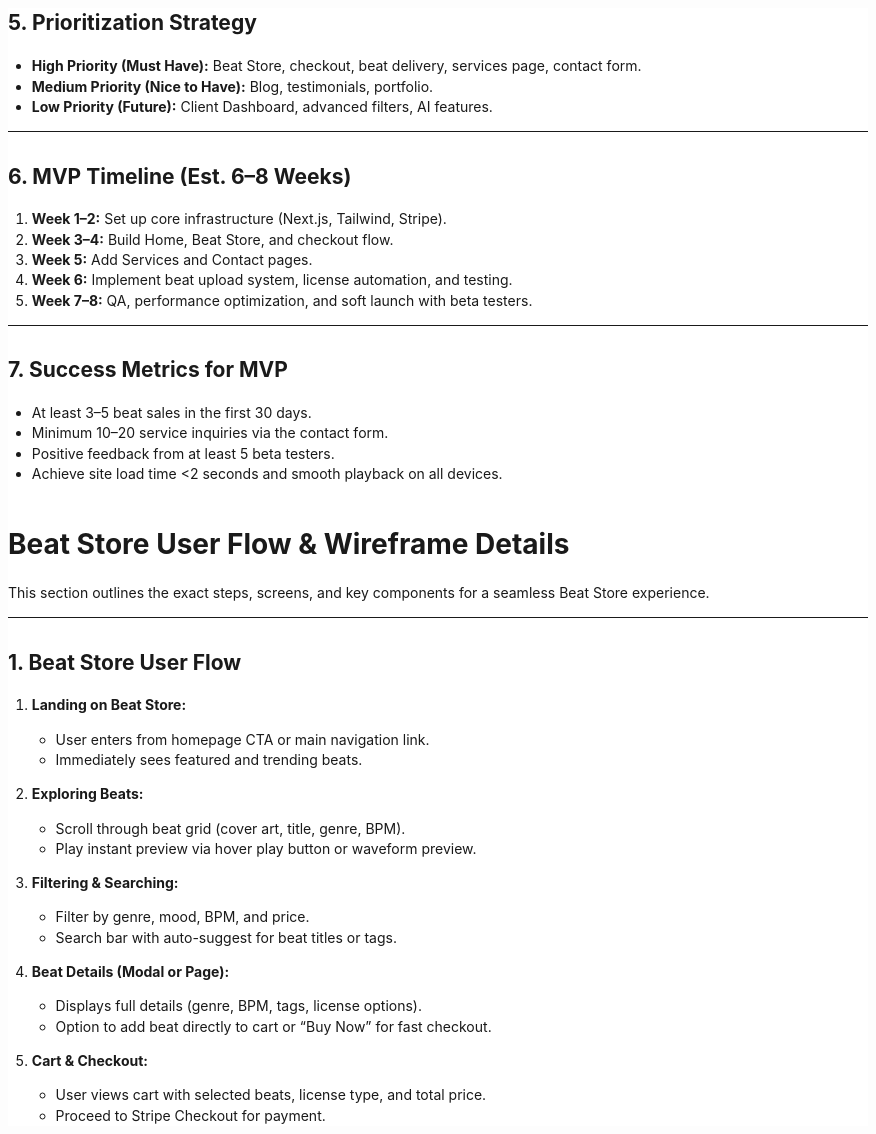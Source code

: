 
## **5. Prioritization Strategy**
- **High Priority (Must Have):** Beat Store, checkout, beat delivery, services page, contact form.
- **Medium Priority (Nice to Have):** Blog, testimonials, portfolio.
- **Low Priority (Future):** Client Dashboard, advanced filters, AI features.

---

## **6. MVP Timeline (Est. 6–8 Weeks)**
1. **Week 1–2:** Set up core infrastructure (Next.js, Tailwind, Stripe).
2. **Week 3–4:** Build Home, Beat Store, and checkout flow.
3. **Week 5:** Add Services and Contact pages.
4. **Week 6:** Implement beat upload system, license automation, and testing.
5. **Week 7–8:** QA, performance optimization, and soft launch with beta testers.

---

## **7. Success Metrics for MVP**
- At least 3–5 beat sales in the first 30 days.
- Minimum 10–20 service inquiries via the contact form.
- Positive feedback from at least 5 beta testers.
- Achieve site load time <2 seconds and smooth playback on all devices.

# Beat Store User Flow & Wireframe Details

This section outlines the exact steps, screens, and key components for a seamless Beat Store experience.

---

## **1. Beat Store User Flow**
1. **Landing on Beat Store:**  
   - User enters from homepage CTA or main navigation link.
   - Immediately sees featured and trending beats.

2. **Exploring Beats:**  
   - Scroll through beat grid (cover art, title, genre, BPM).
   - Play instant preview via hover play button or waveform preview.

3. **Filtering & Searching:**  
   - Filter by genre, mood, BPM, and price.
   - Search bar with auto-suggest for beat titles or tags.

4. **Beat Details (Modal or Page):**  
   - Displays full details (genre, BPM, tags, license options).
   - Option to add beat directly to cart or “Buy Now” for fast checkout.

5. **Cart & Checkout:**  
   - User views cart with selected beats, license type, and total price.
   - Proceed to Stripe Checkout for payment.
